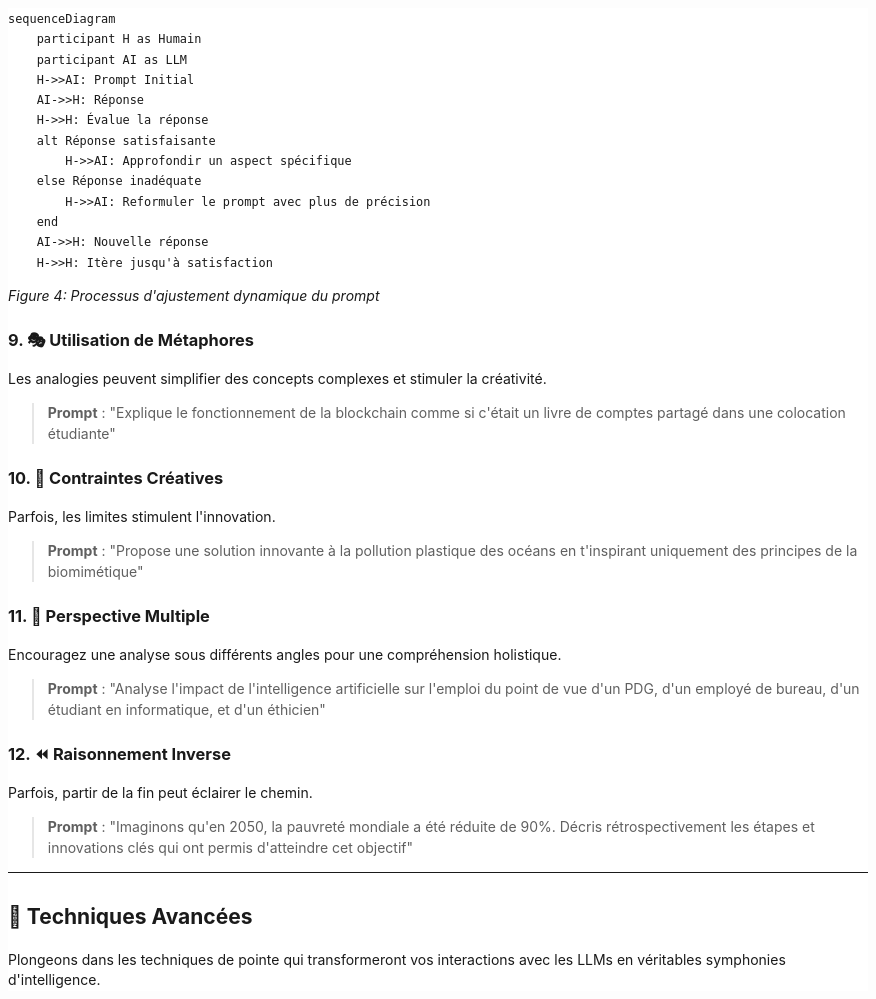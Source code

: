 ```mermaid
sequenceDiagram
    participant H as Humain
    participant AI as LLM
    H->>AI: Prompt Initial
    AI->>H: Réponse
    H->>H: Évalue la réponse
    alt Réponse satisfaisante
        H->>AI: Approfondir un aspect spécifique
    else Réponse inadéquate
        H->>AI: Reformuler le prompt avec plus de précision
    end
    AI->>H: Nouvelle réponse
    H->>H: Itère jusqu'à satisfaction
```

*Figure 4: Processus d'ajustement dynamique du prompt*

</div>

### 9. 🎭 Utilisation de Métaphores

Les analogies peuvent simplifier des concepts complexes et stimuler la créativité.

> **Prompt** : "Explique le fonctionnement de la blockchain comme si c'était un livre de comptes partagé dans une colocation étudiante"

### 10. 🎨 Contraintes Créatives

Parfois, les limites stimulent l'innovation.

> **Prompt** : "Propose une solution innovante à la pollution plastique des océans en t'inspirant uniquement des principes de la biomimétique"

### 11. 👥 Perspective Multiple

Encouragez une analyse sous différents angles pour une compréhension holistique.

> **Prompt** : "Analyse l'impact de l'intelligence artificielle sur l'emploi du point de vue d'un PDG, d'un employé de bureau, d'un étudiant en informatique, et d'un éthicien"

### 12. ⏪ Raisonnement Inverse

Parfois, partir de la fin peut éclairer le chemin.

> **Prompt** : "Imaginons qu'en 2050, la pauvreté mondiale a été réduite de 90%. Décris rétrospectivement les étapes et innovations clés qui ont permis d'atteindre cet objectif"

---

## 🚀 Techniques Avancées

Plongeons dans les techniques de pointe qui transformeront vos interactions avec les LLMs en véritables symphonies d'intelligence.
